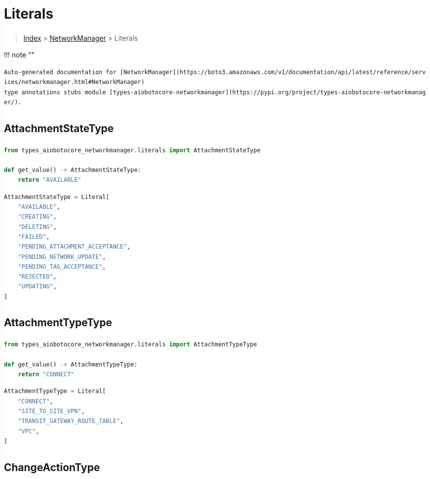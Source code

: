 # Literals

> [Index](../README.md) > [NetworkManager](./README.md) > Literals

!!! note ""

    Auto-generated documentation for [NetworkManager](https://boto3.amazonaws.com/v1/documentation/api/latest/reference/services/networkmanager.html#NetworkManager)
    type annotations stubs module [types-aiobotocore-networkmanager](https://pypi.org/project/types-aiobotocore-networkmanager/).

## AttachmentStateType

```python title="Usage Example"
from types_aiobotocore_networkmanager.literals import AttachmentStateType

def get_value() -> AttachmentStateType:
    return "AVAILABLE"
```

```python title="Definition"
AttachmentStateType = Literal[
    "AVAILABLE",
    "CREATING",
    "DELETING",
    "FAILED",
    "PENDING_ATTACHMENT_ACCEPTANCE",
    "PENDING_NETWORK_UPDATE",
    "PENDING_TAG_ACCEPTANCE",
    "REJECTED",
    "UPDATING",
]
```
## AttachmentTypeType

```python title="Usage Example"
from types_aiobotocore_networkmanager.literals import AttachmentTypeType

def get_value() -> AttachmentTypeType:
    return "CONNECT"
```

```python title="Definition"
AttachmentTypeType = Literal[
    "CONNECT",
    "SITE_TO_SITE_VPN",
    "TRANSIT_GATEWAY_ROUTE_TABLE",
    "VPC",
]
```
## ChangeActionType
